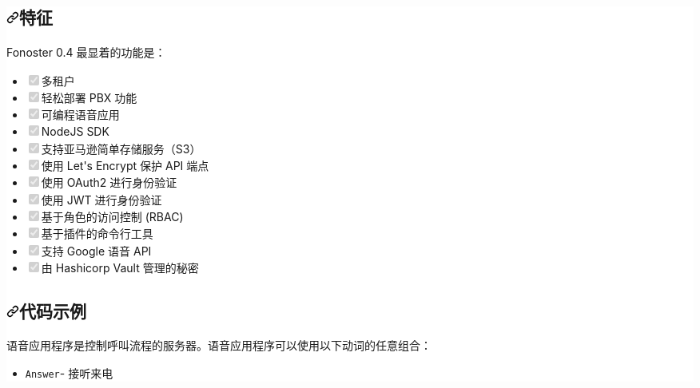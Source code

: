 <h2 tabindex="-1" dir="auto"><a id="user-content-features" class="anchor" aria-hidden="true" tabindex="-1" href="#features"><svg class="octicon octicon-link" viewBox="0 0 16 16" version="1.1" width="16" height="16" aria-hidden="true"><path d="m7.775 3.275 1.25-1.25a3.5 3.5 0 1 1 4.95 4.95l-2.5 2.5a3.5 3.5 0 0 1-4.95 0 .751.751 0 0 1 .018-1.042.751.751 0 0 1 1.042-.018 1.998 1.998 0 0 0 2.83 0l2.5-2.5a2.002 2.002 0 0 0-2.83-2.83l-1.25 1.25a.751.751 0 0 1-1.042-.018.751.751 0 0 1-.018-1.042Zm-4.69 9.64a1.998 1.998 0 0 0 2.83 0l1.25-1.25a.751.751 0 0 1 1.042.018.751.751 0 0 1 .018 1.042l-1.25 1.25a3.5 3.5 0 1 1-4.95-4.95l2.5-2.5a3.5 3.5 0 0 1 4.95 0 .751.751 0 0 1-.018 1.042.751.751 0 0 1-1.042.018 1.998 1.998 0 0 0-2.83 0l-2.5 2.5a1.998 1.998 0 0 0 0 2.83Z"></path></svg></a><font style="vertical-align: inherit;"><font style="vertical-align: inherit;">特征</font></font></h2>
<p dir="auto"><font style="vertical-align: inherit;"><font style="vertical-align: inherit;">Fonoster 0.4 最显着的功能是：</font></font></p>
<ul class="contains-task-list">
<li class="task-list-item"><input type="checkbox" id="" disabled="" class="task-list-item-checkbox" checked=""><font style="vertical-align: inherit;"><font style="vertical-align: inherit;">多租户</font></font></li>
<li class="task-list-item"><input type="checkbox" id="" disabled="" class="task-list-item-checkbox" checked=""><font style="vertical-align: inherit;"><font style="vertical-align: inherit;">轻松部署 PBX 功能</font></font></li>
<li class="task-list-item"><input type="checkbox" id="" disabled="" class="task-list-item-checkbox" checked=""><font style="vertical-align: inherit;"><font style="vertical-align: inherit;">可编程语音应用</font></font></li>
<li class="task-list-item"><input type="checkbox" id="" disabled="" class="task-list-item-checkbox" checked=""><font style="vertical-align: inherit;"><font style="vertical-align: inherit;">NodeJS SDK</font></font></li>
<li class="task-list-item"><input type="checkbox" id="" disabled="" class="task-list-item-checkbox" checked=""><font style="vertical-align: inherit;"><font style="vertical-align: inherit;">支持亚马逊简单存储服务（S3）</font></font></li>
<li class="task-list-item"><input type="checkbox" id="" disabled="" class="task-list-item-checkbox" checked=""><font style="vertical-align: inherit;"><font style="vertical-align: inherit;">使用 Let's Encrypt 保护 API 端点</font></font></li>
<li class="task-list-item"><input type="checkbox" id="" disabled="" class="task-list-item-checkbox" checked=""><font style="vertical-align: inherit;"><font style="vertical-align: inherit;">使用 OAuth2 进行身份验证</font></font></li>
<li class="task-list-item"><input type="checkbox" id="" disabled="" class="task-list-item-checkbox" checked=""><font style="vertical-align: inherit;"><font style="vertical-align: inherit;">使用 JWT 进行身份验证</font></font></li>
<li class="task-list-item"><input type="checkbox" id="" disabled="" class="task-list-item-checkbox" checked=""><font style="vertical-align: inherit;"><font style="vertical-align: inherit;">基于角色的访问控制 (RBAC)</font></font></li>
<li class="task-list-item"><input type="checkbox" id="" disabled="" class="task-list-item-checkbox" checked=""><font style="vertical-align: inherit;"><font style="vertical-align: inherit;">基于插件的命令行工具</font></font></li>
<li class="task-list-item"><input type="checkbox" id="" disabled="" class="task-list-item-checkbox" checked=""><font style="vertical-align: inherit;"><font style="vertical-align: inherit;">支持 Google 语音 API</font></font></li>
<li class="task-list-item"><input type="checkbox" id="" disabled="" class="task-list-item-checkbox" checked=""><font style="vertical-align: inherit;"><font style="vertical-align: inherit;">由 Hashicorp Vault 管理的秘密</font></font></li>
</ul>
<h2 tabindex="-1" dir="auto"><a id="user-content-code-examples" class="anchor" aria-hidden="true" tabindex="-1" href="#code-examples"><svg class="octicon octicon-link" viewBox="0 0 16 16" version="1.1" width="16" height="16" aria-hidden="true"><path d="m7.775 3.275 1.25-1.25a3.5 3.5 0 1 1 4.95 4.95l-2.5 2.5a3.5 3.5 0 0 1-4.95 0 .751.751 0 0 1 .018-1.042.751.751 0 0 1 1.042-.018 1.998 1.998 0 0 0 2.83 0l2.5-2.5a2.002 2.002 0 0 0-2.83-2.83l-1.25 1.25a.751.751 0 0 1-1.042-.018.751.751 0 0 1-.018-1.042Zm-4.69 9.64a1.998 1.998 0 0 0 2.83 0l1.25-1.25a.751.751 0 0 1 1.042.018.751.751 0 0 1 .018 1.042l-1.25 1.25a3.5 3.5 0 1 1-4.95-4.95l2.5-2.5a3.5 3.5 0 0 1 4.95 0 .751.751 0 0 1-.018 1.042.751.751 0 0 1-1.042.018 1.998 1.998 0 0 0-2.83 0l-2.5 2.5a1.998 1.998 0 0 0 0 2.83Z"></path></svg></a><font style="vertical-align: inherit;"><font style="vertical-align: inherit;">代码示例</font></font></h2>
<p dir="auto"><font style="vertical-align: inherit;"><font style="vertical-align: inherit;">语音应用程序是控制呼叫流程的服务器。语音应用程序可以使用以下动词的任意组合：</font></font></p>
<ul dir="auto">
<li><code>Answer</code><font style="vertical-align: inherit;"><font style="vertical-align: inherit;">- 接听来电</font></font></li>